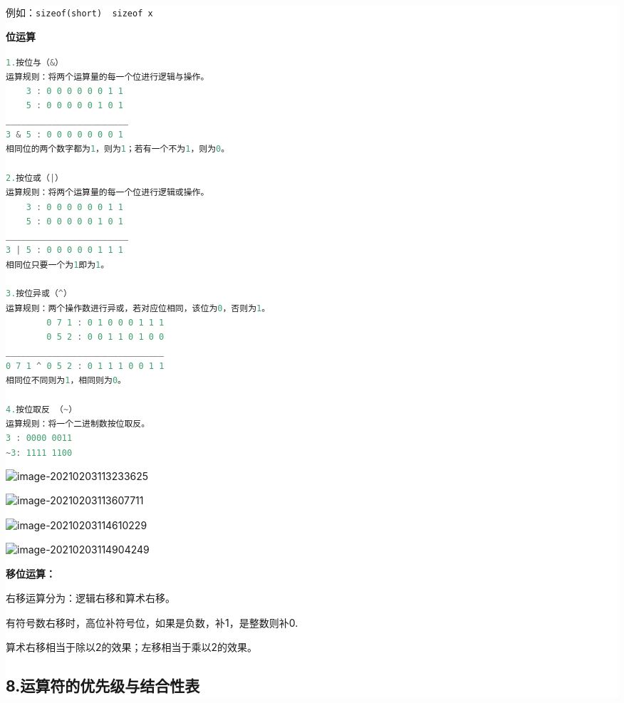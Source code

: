 例如：`sizeof(short)  sizeof x`

**位运算**

```C++
1.按位与（&）
运算规则：将两个运算量的每一个位进行逻辑与操作。
    3 : 0 0 0 0 0 0 1 1
    5 : 0 0 0 0 0 1 0 1
________________________
3 & 5 : 0 0 0 0 0 0 0 1
相同位的两个数字都为1，则为1；若有一个不为1，则为0。

2.按位或（|）
运算规则：将两个运算量的每一个位进行逻辑或操作。
    3 : 0 0 0 0 0 0 1 1
    5 : 0 0 0 0 0 1 0 1
________________________
3 | 5 : 0 0 0 0 0 1 1 1
相同位只要一个为1即为1。

3.按位异或（^）
运算规则：两个操作数进行异或，若对应位相同，该位为0，否则为1。
        0 7 1 : 0 1 0 0 0 1 1 1
        0 5 2 : 0 0 1 1 0 1 0 0
_______________________________
0 7 1 ^ 0 5 2 : 0 1 1 1 0 0 1 1
相同位不同则为1，相同则为0。

4.按位取反 （~）
运算规则：将一个二进制数按位取反。
3 : 0000 0011
~3: 1111 1100
```

![image-20210203113233625](https://gitee.com/grant1499/blog-pic/raw/master/img/202110232030265.png)

![image-20210203113607711](https://gitee.com/grant1499/blog-pic/raw/master/img/202110232030342.png)

![image-20210203114610229](https://gitee.com/grant1499/blog-pic/raw/master/img/202110232030628.png)

![image-20210203114904249](https://gitee.com/grant1499/blog-pic/raw/master/img/202110232030125.png)


**移位运算：**

右移运算分为：逻辑右移和算术右移。

有符号数右移时，高位补符号位，如果是负数，补1，是整数则补0.

算术右移相当于除以2的效果；左移相当于乘以2的效果。

## 8.运算符的优先级与结合性表
